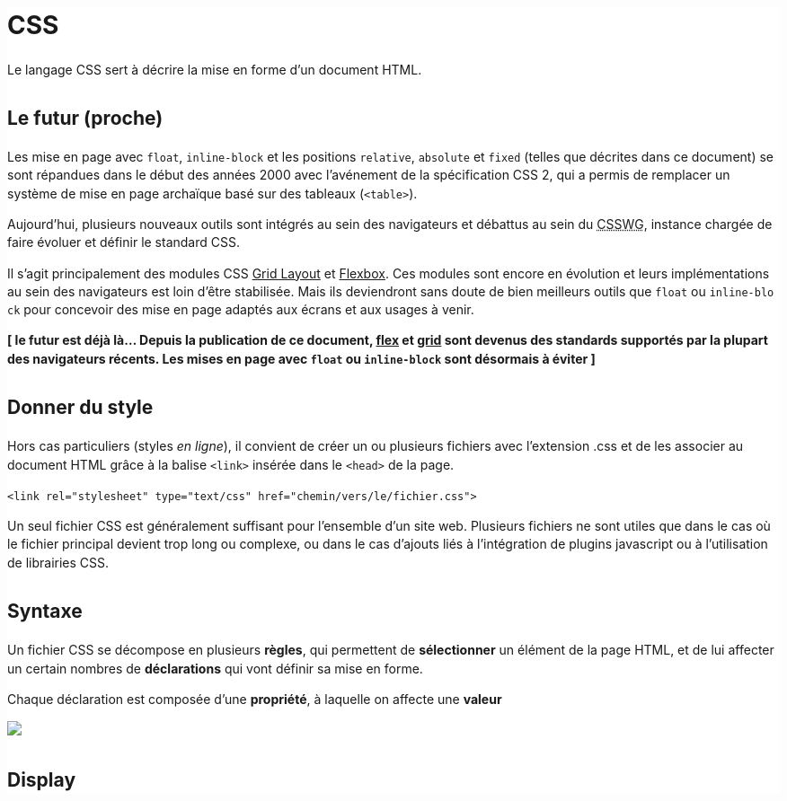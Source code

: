 # CSS

Le langage CSS sert à décrire la mise en forme d’un document HTML.



## Le futur (proche)

Les mise en page avec `float`, `inline-block` et les positions `relative`, `absolute` et `fixed` (telles que décrites dans ce document) se sont répandues dans le début des années 2000 avec l’avénement de la spécification CSS 2, qui a permis de remplacer un système de mise en page archaïque basé sur des tableaux (`<table>`).

Aujourd’hui, plusieurs nouveaux outils sont intégrés au sein des navigateurs et débattus au sein du <abbr title="CSS Working Group">CSSWG</abbr>, instance chargée de faire évoluer et définir le standard CSS.

Il s’agit principalement des modules CSS [Grid Layout](/web/pages/ressources/cssgrid/) et [Flexbox](/web/pages/ressources/flexbox/). Ces modules sont encore en évolution et leurs implémentations au sein des navigateurs est loin d’être stabilisée. Mais ils deviendront sans doute de bien meilleurs outils que `float` ou `inline-block` pour concevoir des mise en page adaptés aux écrans et aux usages à venir.

**[ le futur est déjà là… Depuis la publication de ce document, [flex](/web/pages/ressources/flexbox/) et [grid](/web/pages/ressources/cssgrid/) sont devenus des standards supportés par la plupart des navigateurs récents. Les mises en page avec `float` ou `inline-block` sont désormais à éviter ]**


## Donner du style

Hors cas particuliers (styles _en ligne_), il convient de créer un ou plusieurs fichiers avec l’extension .css et de les associer au document HTML grâce à la balise `<link>` insérée dans le `<head>` de la page.

    <link rel="stylesheet" type="text/css" href="chemin/vers/le/fichier.css">

Un seul fichier CSS est généralement suffisant pour l’ensemble d’un site web. Plusieurs fichiers ne sont utiles que dans le cas où le fichier principal devient trop long ou complexe, ou dans le cas d’ajouts liés à l’intégration de plugins javascript ou à l’utilisation de librairies CSS.


## Syntaxe

Un fichier CSS se décompose en plusieurs **règles**, qui permettent de **sélectionner** un élément de la page HTML, et de lui affecter un certain nombres de **déclarations** qui vont définir sa mise en forme.

Chaque déclaration est composée d’une **propriété**, à laquelle on affecte une **valeur**

![](/web/assets/img/css-intro-syntaxe.png)



## Display

